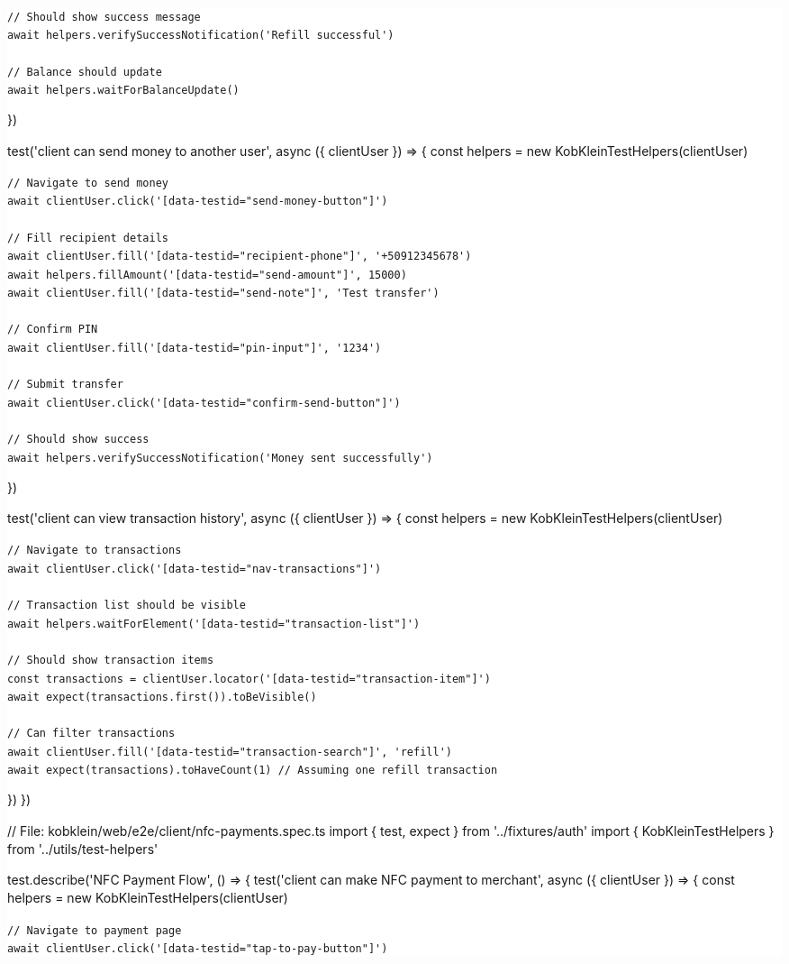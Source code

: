     // Should show success message
    await helpers.verifySuccessNotification('Refill successful')

    // Balance should update
    await helpers.waitForBalanceUpdate()
  })

  test('client can send money to another user', async ({ clientUser }) => {
    const helpers = new KobKleinTestHelpers(clientUser)

    // Navigate to send money
    await clientUser.click('[data-testid="send-money-button"]')

    // Fill recipient details
    await clientUser.fill('[data-testid="recipient-phone"]', '+50912345678')
    await helpers.fillAmount('[data-testid="send-amount"]', 15000)
    await clientUser.fill('[data-testid="send-note"]', 'Test transfer')

    // Confirm PIN
    await clientUser.fill('[data-testid="pin-input"]', '1234')

    // Submit transfer
    await clientUser.click('[data-testid="confirm-send-button"]')

    // Should show success
    await helpers.verifySuccessNotification('Money sent successfully')
  })

  test('client can view transaction history', async ({ clientUser }) => {
    const helpers = new KobKleinTestHelpers(clientUser)

    // Navigate to transactions
    await clientUser.click('[data-testid="nav-transactions"]')

    // Transaction list should be visible
    await helpers.waitForElement('[data-testid="transaction-list"]')

    // Should show transaction items
    const transactions = clientUser.locator('[data-testid="transaction-item"]')
    await expect(transactions.first()).toBeVisible()

    // Can filter transactions
    await clientUser.fill('[data-testid="transaction-search"]', 'refill')
    await expect(transactions).toHaveCount(1) // Assuming one refill transaction
  })
})

// File: kobklein/web/e2e/client/nfc-payments.spec.ts
import { test, expect } from '../fixtures/auth'
import { KobKleinTestHelpers } from '../utils/test-helpers'

test.describe('NFC Payment Flow', () => {
  test('client can make NFC payment to merchant', async ({ clientUser }) => {
    const helpers = new KobKleinTestHelpers(clientUser)

    // Navigate to payment page
    await clientUser.click('[data-testid="tap-to-pay-button"]')
